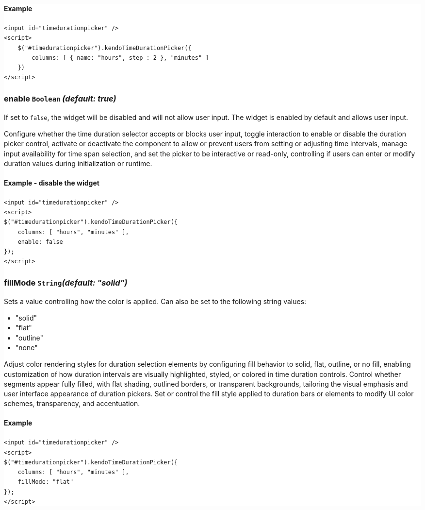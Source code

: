 #### Example

    <input id="timedurationpicker" />
    <script>
        $("#timedurationpicker").kendoTimeDurationPicker({
            columns: [ { name: "hours", step : 2 }, "minutes" ]
        })
    </script>

### enable `Boolean` *(default: true)*

If set to `false`, the widget will be disabled and will not allow user input. The widget is enabled by default and allows user input.


<div class="meta-api-description">
Configure whether the time duration selector accepts or blocks user input, toggle interaction to enable or disable the duration picker control, activate or deactivate the component to allow or prevent users from setting or adjusting time intervals, manage input availability for time span selection, and set the picker to be interactive or read-only, controlling if users can enter or modify duration values during initialization or runtime.
</div>

#### Example - disable the widget

    <input id="timedurationpicker" />
    <script>
    $("#timedurationpicker").kendoTimeDurationPicker({
        columns: [ "hours", "minutes" ],
        enable: false
    });
    </script>

### fillMode `String`*(default: "solid")*

Sets a value controlling how the color is applied. Can also be set to the following string values:

- "solid"
- "flat"
- "outline"
- "none"


<div class="meta-api-description">
Adjust color rendering styles for duration selection elements by configuring fill behavior to solid, flat, outline, or no fill, enabling customization of how duration intervals are visually highlighted, styled, or colored in time duration controls. Control whether segments appear fully filled, with flat shading, outlined borders, or transparent backgrounds, tailoring the visual emphasis and user interface appearance of duration pickers. Set or control the fill style applied to duration bars or elements to modify UI color schemes, transparency, and accentuation.
</div>

#### Example

    <input id="timedurationpicker" />
    <script>
    $("#timedurationpicker").kendoTimeDurationPicker({
        columns: [ "hours", "minutes" ],
        fillMode: "flat"
    });
    </script>
